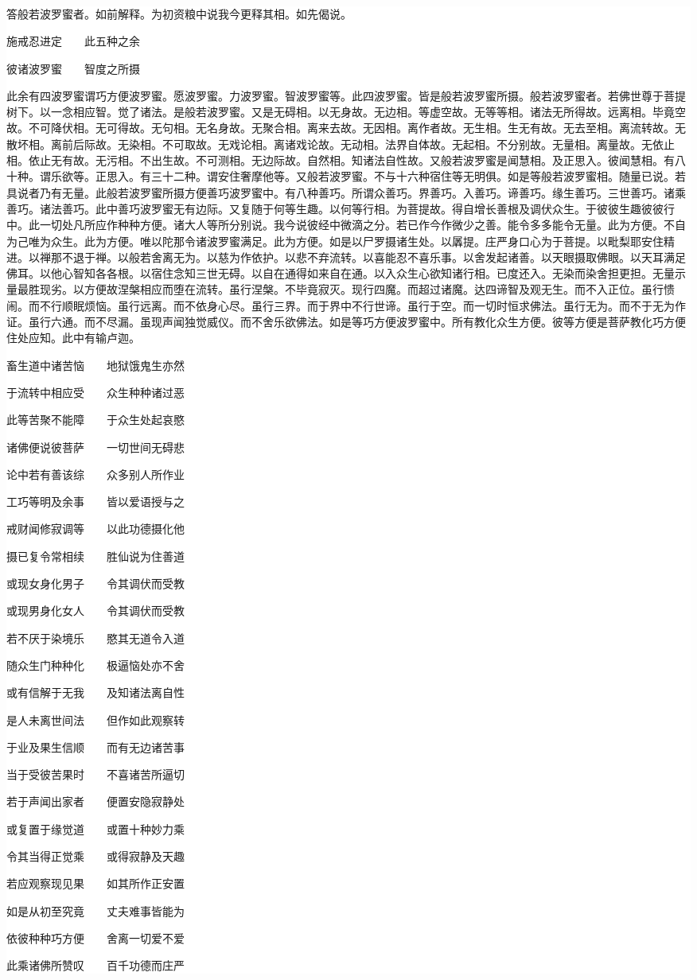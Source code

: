 答般若波罗蜜者。如前解释。为初资粮中说我今更释其相。如先偈说。  

施戒忍进定　　此五种之余  

彼诸波罗蜜　　智度之所摄  

此余有四波罗蜜谓巧方便波罗蜜。愿波罗蜜。力波罗蜜。智波罗蜜等。此四波罗蜜。皆是般若波罗蜜所摄。般若波罗蜜者。若佛世尊于菩提树下。以一念相应智。觉了诸法。是般若波罗蜜。又是无碍相。以无身故。无边相。等虚空故。无等等相。诸法无所得故。远离相。毕竟空故。不可降伏相。无可得故。无句相。无名身故。无聚合相。离来去故。无因相。离作者故。无生相。生无有故。无去至相。离流转故。无散坏相。离前后际故。无染相。不可取故。无戏论相。离诸戏论故。无动相。法界自体故。无起相。不分别故。无量相。离量故。无依止相。依止无有故。无污相。不出生故。不可测相。无边际故。自然相。知诸法自性故。又般若波罗蜜是闻慧相。及正思入。彼闻慧相。有八十种。谓乐欲等。正思入。有三十二种。谓安住奢摩他等。又般若波罗蜜。不与十六种宿住等无明俱。如是等般若波罗蜜相。随量已说。若具说者乃有无量。此般若波罗蜜所摄方便善巧波罗蜜中。有八种善巧。所谓众善巧。界善巧。入善巧。谛善巧。缘生善巧。三世善巧。诸乘善巧。诸法善巧。此中善巧波罗蜜无有边际。又复随于何等生趣。以何等行相。为菩提故。得自增长善根及调伏众生。于彼彼生趣彼彼行中。此一切处凡所应作种种方便。诸大人等所分别说。我今说彼经中微滴之分。若已作今作微少之善。能令多多能令无量。此为方便。不自为己唯为众生。此为方便。唯以陀那令诸波罗蜜满足。此为方便。如是以尸罗摄诸生处。以羼提。庄严身口心为于菩提。以毗梨耶安住精进。以禅那不退于禅。以般若舍离无为。以慈为作依护。以悲不弃流转。以喜能忍不喜乐事。以舍发起诸善。以天眼摄取佛眼。以天耳满足佛耳。以他心智知各各根。以宿住念知三世无碍。以自在通得如来自在通。以入众生心欲知诸行相。已度还入。无染而染舍担更担。无量示量最胜现劣。以方便故涅槃相应而堕在流转。虽行涅槃。不毕竟寂灭。现行四魔。而超过诸魔。达四谛智及观无生。而不入正位。虽行愦闹。而不行顺眠烦恼。虽行远离。而不依身心尽。虽行三界。而于界中不行世谛。虽行于空。而一切时恒求佛法。虽行无为。而不于无为作证。虽行六通。而不尽漏。虽现声闻独觉威仪。而不舍乐欲佛法。如是等巧方便波罗蜜中。所有教化众生方便。彼等方便是菩萨教化巧方便住处应知。此中有输卢迦。  

畜生道中诸苦恼　　地狱饿鬼生亦然  

于流转中相应受　　众生种种诸过恶  

此等苦聚不能障　　于众生处起哀愍  

诸佛便说彼菩萨　　一切世间无碍悲  

论中若有善该综　　众多别人所作业  

工巧等明及余事　　皆以爱语授与之  

戒财闻修寂调等　　以此功德摄化他  

摄已复令常相续　　胜仙说为住善道  

或现女身化男子　　令其调伏而受教  

或现男身化女人　　令其调伏而受教  

若不厌于染境乐　　愍其无道令入道  

随众生门种种化　　极逼恼处亦不舍  

或有信解于无我　　及知诸法离自性  

是人未离世间法　　但作如此观察转  

于业及果生信顺　　而有无边诸苦事  

当于受彼苦果时　　不喜诸苦所逼切  

若于声闻出家者　　便置安隐寂静处  

或复置于缘觉道　　或置十种妙力乘  

令其当得正觉乘　　或得寂静及天趣  

若应观察现见果　　如其所作正安置  

如是从初至究竟　　丈夫难事皆能为  

依彼种种巧方便　　舍离一切爱不爱  

此乘诸佛所赞叹　　百千功德而庄严  
